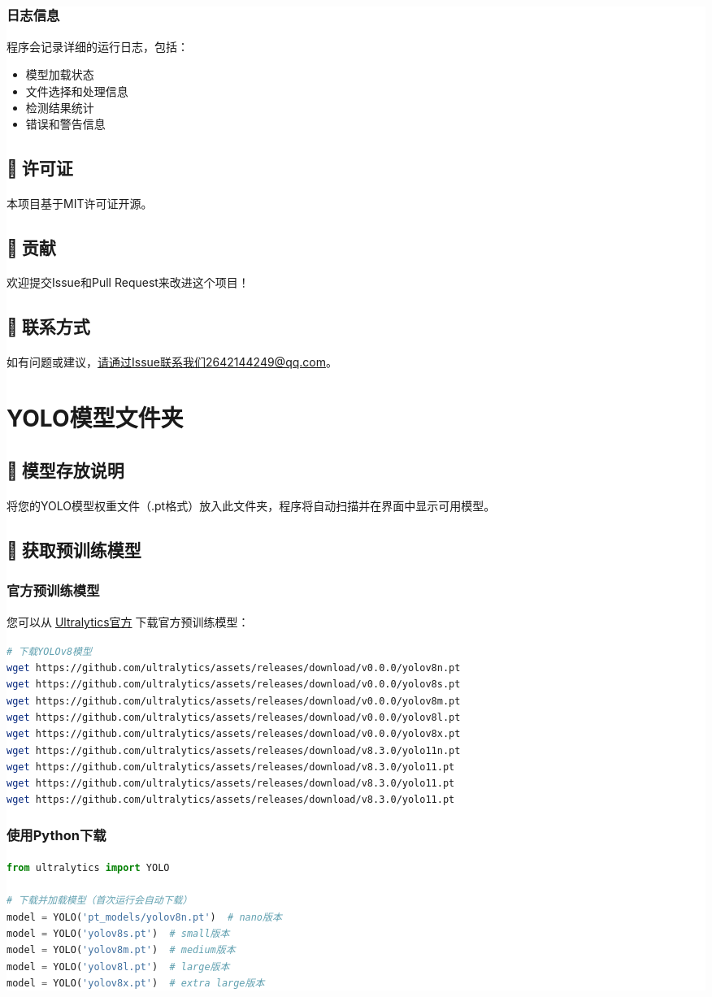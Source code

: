 ### 日志信息
程序会记录详细的运行日志，包括：
- 模型加载状态
- 文件选择和处理信息
- 检测结果统计
- 错误和警告信息

## 📄 许可证

本项目基于MIT许可证开源。

## 🤝 贡献

欢迎提交Issue和Pull Request来改进这个项目！

## 📧 联系方式

如有问题或建议，请通过Issue联系我们2642144249@qq.com。

# YOLO模型文件夹


## 📁 模型存放说明

将您的YOLO模型权重文件（.pt格式）放入此文件夹，程序将自动扫描并在界面中显示可用模型。

## 🔽 获取预训练模型

### 官方预训练模型
您可以从 [Ultralytics官方](https://github.com/ultralytics/ultralytics) 下载官方预训练模型：

```bash
# 下载YOLOv8模型
wget https://github.com/ultralytics/assets/releases/download/v0.0.0/yolov8n.pt
wget https://github.com/ultralytics/assets/releases/download/v0.0.0/yolov8s.pt
wget https://github.com/ultralytics/assets/releases/download/v0.0.0/yolov8m.pt
wget https://github.com/ultralytics/assets/releases/download/v0.0.0/yolov8l.pt
wget https://github.com/ultralytics/assets/releases/download/v0.0.0/yolov8x.pt
wget https://github.com/ultralytics/assets/releases/download/v8.3.0/yolo11n.pt 
wget https://github.com/ultralytics/assets/releases/download/v8.3.0/yolo11.pt 
wget https://github.com/ultralytics/assets/releases/download/v8.3.0/yolo11.pt 
wget https://github.com/ultralytics/assets/releases/download/v8.3.0/yolo11.pt 

```

### 使用Python下载

```python
from ultralytics import YOLO

# 下载并加载模型（首次运行会自动下载）
model = YOLO('pt_models/yolov8n.pt')  # nano版本
model = YOLO('yolov8s.pt')  # small版本  
model = YOLO('yolov8m.pt')  # medium版本
model = YOLO('yolov8l.pt')  # large版本
model = YOLO('yolov8x.pt')  # extra large版本
```
